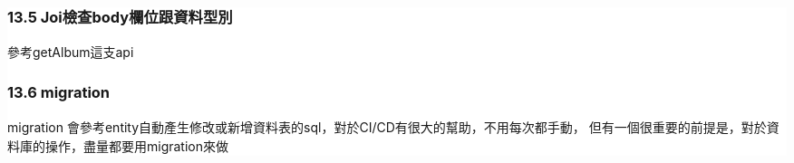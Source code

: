 ### 13.5 Joi檢查body欄位跟資料型別
參考getAlbum這支api
### 13.6 migration
migration 會參考entity自動產生修改或新增資料表的sql，對於CI/CD有很大的幫助，不用每次都手動，
但有一個很重要的前提是，對於資料庫的操作，盡量都要用migration來做



